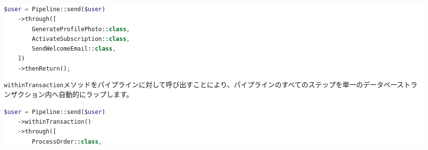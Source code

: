 ```php
$user = Pipeline::send($user)
    ->through([
        GenerateProfilePhoto::class,
        ActivateSubscription::class,
        SendWelcomeEmail::class,
    ])
    ->thenReturn();
```

`withinTransaction`メソッドをパイプラインに対して呼び出すことにより、パイプラインのすべてのステップを単一のデータベーストランザクション内へ自動的にラップします。

```php
$user = Pipeline::send($user)
    ->withinTransaction()
    ->through([
        ProcessOrder::class,
